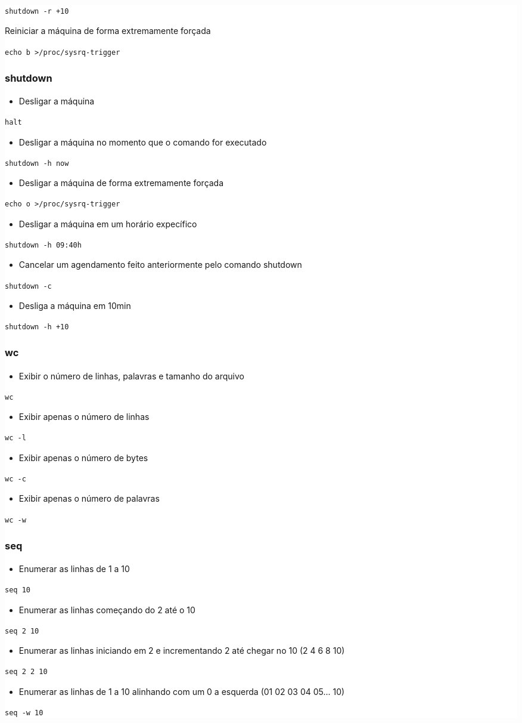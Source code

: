 ```
shutdown -r +10
```
Reiniciar a máquina de forma extremamente forçada
```
echo b >/proc/sysrq-trigger
```

### shutdown

- Desligar a máquina
```
halt
```
- Desligar a máquina no momento que o comando for executado
```
shutdown -h now
```
- Desligar a máquina de forma extremamente forçada
```
echo o >/proc/sysrq-trigger
```
- Desligar a máquina em um horário expecífico
```
shutdown -h 09:40h
```
- Cancelar um agendamento feito anteriormente pelo comando shutdown
```
shutdown -c
```
- Desliga a máquina em 10min
```
shutdown -h +10
```

### wc
- Exibir o número de linhas, palavras e tamanho do arquivo
```
wc
```
- Exibir apenas o número de linhas
```
wc -l
```
- Exibir apenas o número de bytes
```
wc -c
```
- Exibir apenas o número de palavras
```
wc -w 
```

### seq
- Enumerar as linhas de 1 a 10
```
seq 10
```
- Enumerar as linhas começando do 2 até o 10
```
seq 2 10
```
- Enumerar as linhas iniciando em 2 e incrementando 2  até chegar no 10 (2 4 6 8 10)
```
seq 2 2 10
```
- Enumerar as linhas de 1 a 10 alinhando com um 0 a esquerda (01 02 03 04 05... 10)
```
seq -w 10
```